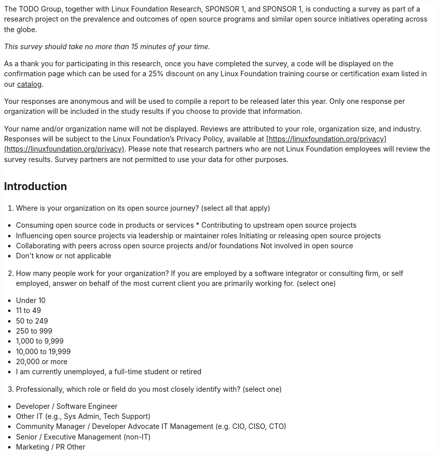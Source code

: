 The TODO Group, together with Linux Foundation Research, SPONSOR 1, and SPONSOR 1, is conducting a survey as part of a research project on the prevalence and outcomes of open source programs and similar open source initiatives operating across the globe.

*This survey should take no more than 15 minutes of your time.*

As a thank you for participating in this research, once you have completed the survey, a code will be displayed on the confirmation page which can be used for a 25% discount on any Linux Foundation training course or certification exam listed in our [catalog](https://training.linuxfoundation.org/full-catalog/).

Your responses are anonymous and will be used to compile a report to be released later this year. Only one response per organization will be included in the study results if you choose to provide that information. 

Your name and/or organization name will not be displayed. Reviews are attributed to your role, organization size, and industry. Responses will be subject to the Linux Foundation’s Privacy Policy, available at [https://linuxfoundation.org/privacy](https://linuxfoundation.org/privacy). Please note that research partners who are not Linux Foundation employees will review the survey results. Survey partners are not permitted to use your data for other purposes. 

## Introduction

1. Where is your organization on its open source journey? (select all that apply)
* Consuming open source code in products or services * Contributing to upstream open source projects
* Inﬂuencing open source projects via leadership or maintainer roles Initiating or releasing open source projects
* Collaborating with peers across open source projects and/or foundations Not involved in open source
* Don't know or not applicable


2. How many people work for your organization? If you are employed by a software integrator or consulting ﬁrm, or self employed, answer on behalf of the most current client you are primarily working for. (select one)
* Under 10
* 11 to 49
* 50 to 249
* 250 to 999
* 1,000 to 9,999
* 10,000 to 19,999
* 20,000 or more
* I am currently unemployed, a full-time student or retired

3. Professionally, which role or ﬁeld do you most closely identify with? (select one)

* Developer / Software Engineer
* Other IT (e.g., Sys Admin, Tech Support)
* Community Manager / Developer Advocate
IT Management (e.g. CIO, CISO, CTO)
* Senior / Executive Management (non-IT)
* Marketing / PR
Other
 